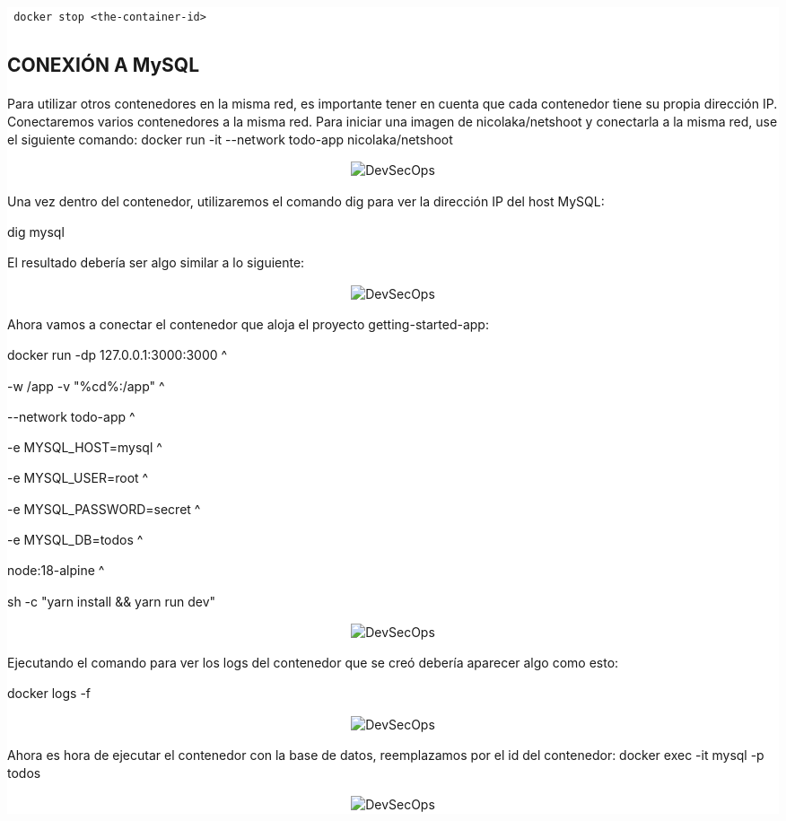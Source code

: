 ``` docker stop <the-container-id>``` 
## CONEXIÓN A MySQL

Para utilizar otros contenedores en la misma red, es importante tener en cuenta que cada contenedor tiene su propia dirección IP. Conectaremos varios contenedores a la misma red.
Para iniciar una imagen de nicolaka/netshoot y conectarla a la misma red, use el siguiente comando:
docker run -it --network todo-app nicolaka/netshoot


<div style="width: 100%; text-align: center;">
    <img style="" alt="DevSecOps" src="Imagenes/Imagen-74.png">
</div>

Una vez dentro del contenedor, utilizaremos el comando dig para ver la dirección IP del host MySQL:

dig mysql

El resultado debería ser algo similar a lo siguiente:

<div style="width: 100%; text-align: center;">
    <img style="" alt="DevSecOps" src="Imagenes/Imagen-75.png">
</div>

Ahora vamos a conectar el contenedor que aloja el proyecto getting-started-app:

docker run -dp 127.0.0.1:3000:3000 ^

  -w /app -v "%cd%:/app" ^
  
  --network todo-app ^
  
  -e MYSQL_HOST=mysql ^
  
  -e MYSQL_USER=root ^
  
  -e MYSQL_PASSWORD=secret ^
  
  -e MYSQL_DB=todos ^
  
  node:18-alpine ^
  
  sh -c "yarn install && yarn run dev"

  <div style="width: 100%; text-align: center;">
    <img style="" alt="DevSecOps" src="Imagenes/Imagen-76.png">
</div>

Ejecutando el comando para ver los logs del contenedor que se creó debería aparecer algo como esto:

docker logs -f <container-id>

 <div style="width: 100%; text-align: center;">
    <img style="" alt="DevSecOps" src="Imagenes/Imagen-77.png">
</div>

Ahora es hora de ejecutar el contenedor con la base de datos, reemplazamos <mysql-container-id> por el id del contenedor:
docker exec -it <mysql-container-id> mysql -p todos

<div style="width: 100%; text-align: center;">
    <img style="" alt="DevSecOps" src="Imagenes/Imagen-78.png">
</div>

```